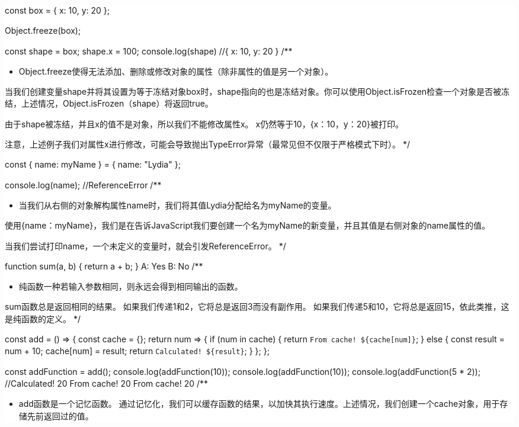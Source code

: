 
const box = { x: 10, y: 20 };

Object.freeze(box);

const shape = box;
shape.x = 100;
console.log(shape)
//{ x: 10, y: 20 }
/**
 * Object.freeze使得无法添加、删除或修改对象的属性（除非属性的值是另一个对象）。

 当我们创建变量shape并将其设置为等于冻结对象box时，shape指向的也是冻结对象。你可以使用Object.isFrozen检查一个对象是否被冻结，上述情况，Object.isFrozen（shape）将返回true。

 由于shape被冻结，并且x的值不是对象，所以我们不能修改属性x。 x仍然等于10，{x：10，y：20}被打印。

 注意，上述例子我们对属性x进行修改，可能会导致抛出TypeError异常（最常见但不仅限于严格模式下时）。
 */


const { name: myName } = { name: "Lydia" };

console.log(name);
//ReferenceError
/**
 * 当我们从右侧的对象解构属性name时，我们将其值Lydia分配给名为myName的变量。

 使用{name：myName}，我们是在告诉JavaScript我们要创建一个名为myName的新变量，并且其值是右侧对象的name属性的值。

 当我们尝试打印name，一个未定义的变量时，就会引发ReferenceError。
 */

function sum(a, b) {
    return a + b;
}
A: Yes
B: No
/**
 * 纯函数一种若输入参数相同，则永远会得到相同输出的函数。

 sum函数总是返回相同的结果。 如果我们传递1和2，它将总是返回3而没有副作用。 如果我们传递5和10，它将总是返回15，依此类推，这是纯函数的定义。
 */

const add = () => {
    const cache = {};
    return num => {
        if (num in cache) {
            return `From cache! ${cache[num]}`;
        } else {
            const result = num + 10;
            cache[num] = result;
            return `Calculated! ${result}`;
        }
    };
};

const addFunction = add();
console.log(addFunction(10));
console.log(addFunction(10));
console.log(addFunction(5 * 2));
//Calculated! 20 From cache! 20 From cache! 20
/**
 * add函数是一个记忆函数。 通过记忆化，我们可以缓存函数的结果，以加快其执行速度。上述情况，我们创建一个cache对象，用于存储先前返回过的值。
